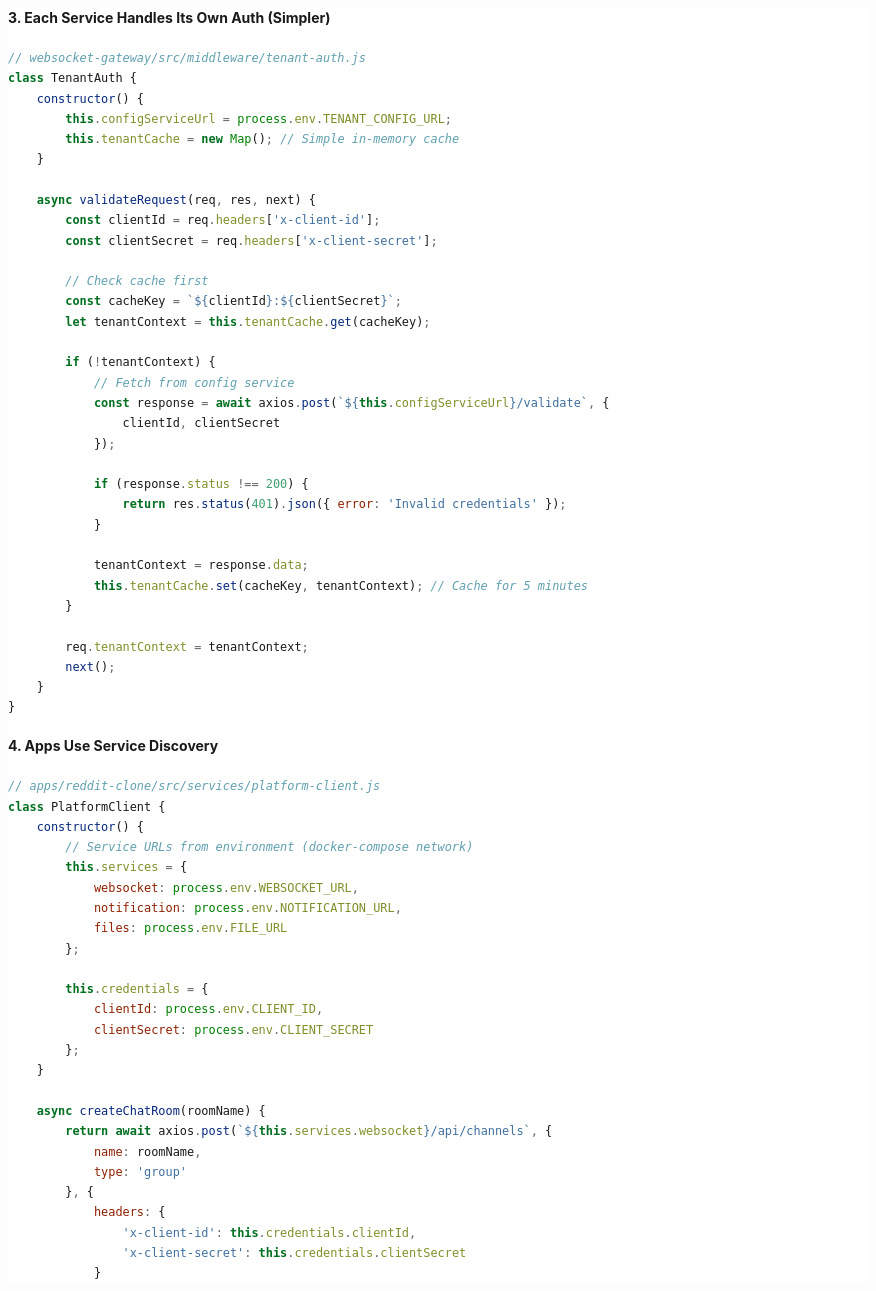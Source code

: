 #### 3. Each Service Handles Its Own Auth (Simpler)
```javascript
// websocket-gateway/src/middleware/tenant-auth.js
class TenantAuth {
    constructor() {
        this.configServiceUrl = process.env.TENANT_CONFIG_URL;
        this.tenantCache = new Map(); // Simple in-memory cache
    }

    async validateRequest(req, res, next) {
        const clientId = req.headers['x-client-id'];
        const clientSecret = req.headers['x-client-secret'];

        // Check cache first
        const cacheKey = `${clientId}:${clientSecret}`;
        let tenantContext = this.tenantCache.get(cacheKey);

        if (!tenantContext) {
            // Fetch from config service
            const response = await axios.post(`${this.configServiceUrl}/validate`, {
                clientId, clientSecret
            });
            
            if (response.status !== 200) {
                return res.status(401).json({ error: 'Invalid credentials' });
            }
            
            tenantContext = response.data;
            this.tenantCache.set(cacheKey, tenantContext); // Cache for 5 minutes
        }

        req.tenantContext = tenantContext;
        next();
    }
}
```

#### 4. Apps Use Service Discovery
```javascript
// apps/reddit-clone/src/services/platform-client.js
class PlatformClient {
    constructor() {
        // Service URLs from environment (docker-compose network)
        this.services = {
            websocket: process.env.WEBSOCKET_URL,
            notification: process.env.NOTIFICATION_URL,
            files: process.env.FILE_URL
        };
        
        this.credentials = {
            clientId: process.env.CLIENT_ID,
            clientSecret: process.env.CLIENT_SECRET
        };
    }

    async createChatRoom(roomName) {
        return await axios.post(`${this.services.websocket}/api/channels`, {
            name: roomName,
            type: 'group'
        }, {
            headers: {
                'x-client-id': this.credentials.clientId,
                'x-client-secret': this.credentials.clientSecret
            }
```